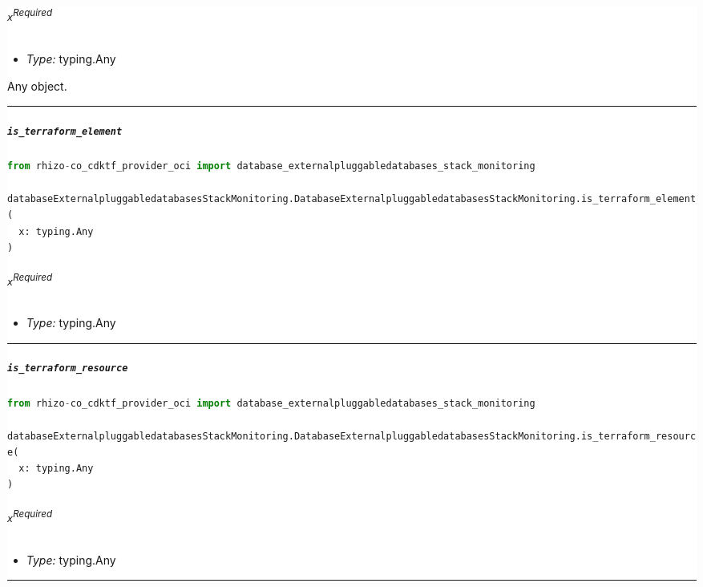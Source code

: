 ###### `x`<sup>Required</sup> <a name="x" id="rhizo-co-terraform-provider-oci.databaseExternalpluggabledatabasesStackMonitoring.DatabaseExternalpluggabledatabasesStackMonitoring.isConstruct.parameter.x"></a>

- *Type:* typing.Any

Any object.

---

##### `is_terraform_element` <a name="is_terraform_element" id="rhizo-co-terraform-provider-oci.databaseExternalpluggabledatabasesStackMonitoring.DatabaseExternalpluggabledatabasesStackMonitoring.isTerraformElement"></a>

```python
from rhizo-co_cdktf_provider_oci import database_externalpluggabledatabases_stack_monitoring

databaseExternalpluggabledatabasesStackMonitoring.DatabaseExternalpluggabledatabasesStackMonitoring.is_terraform_element(
  x: typing.Any
)
```

###### `x`<sup>Required</sup> <a name="x" id="rhizo-co-terraform-provider-oci.databaseExternalpluggabledatabasesStackMonitoring.DatabaseExternalpluggabledatabasesStackMonitoring.isTerraformElement.parameter.x"></a>

- *Type:* typing.Any

---

##### `is_terraform_resource` <a name="is_terraform_resource" id="rhizo-co-terraform-provider-oci.databaseExternalpluggabledatabasesStackMonitoring.DatabaseExternalpluggabledatabasesStackMonitoring.isTerraformResource"></a>

```python
from rhizo-co_cdktf_provider_oci import database_externalpluggabledatabases_stack_monitoring

databaseExternalpluggabledatabasesStackMonitoring.DatabaseExternalpluggabledatabasesStackMonitoring.is_terraform_resource(
  x: typing.Any
)
```

###### `x`<sup>Required</sup> <a name="x" id="rhizo-co-terraform-provider-oci.databaseExternalpluggabledatabasesStackMonitoring.DatabaseExternalpluggabledatabasesStackMonitoring.isTerraformResource.parameter.x"></a>

- *Type:* typing.Any

---
